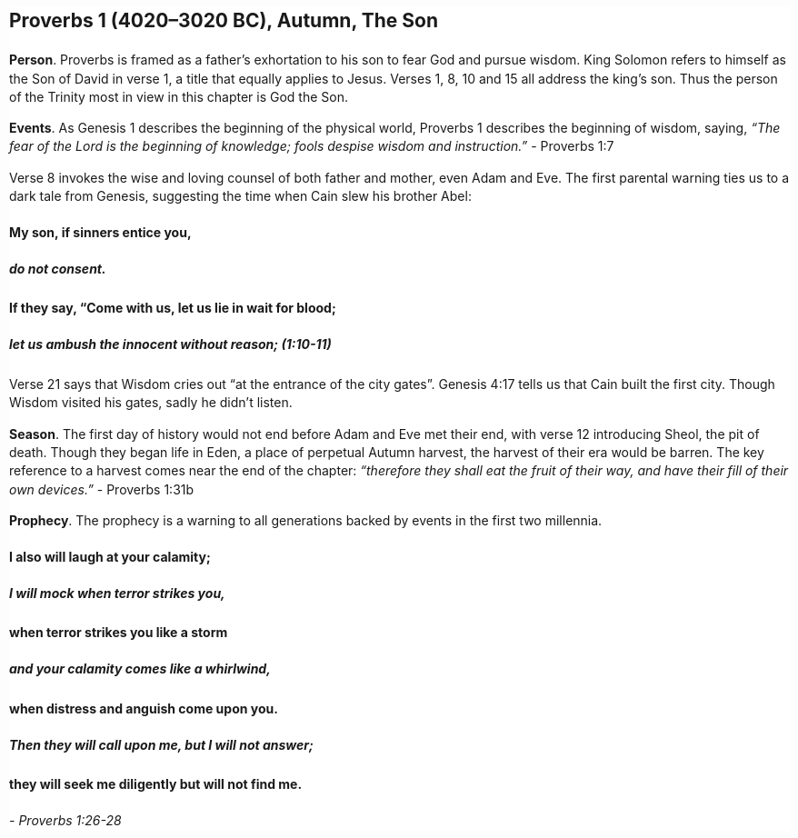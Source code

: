 ## Proverbs 1 (4020–3020 BC), Autumn, The Son

**Person**. Proverbs is framed as a father’s exhortation to
his son to fear God and pursue wisdom. King Solomon
refers to himself as the Son of David in verse 1, a title that
equally applies to Jesus. Verses 1, 8, 10 and 15 all address
the king’s son. Thus the person of the Trinity most in view
in this chapter is God the Son.

**Events**. As Genesis 1 describes the beginning of the
physical world, Proverbs 1 describes the beginning of wisdom, saying, 
*“The fear of the Lord is the beginning of knowledge; fools despise wisdom and instruction.”* - Proverbs 1:7

Verse 8 invokes the wise and loving counsel of both
father and mother, even Adam and Eve. The first parental
warning ties us to a dark tale from Genesis, suggesting the
time when Cain slew his brother Abel:

#### My son, if sinners entice you,
##### do not consent.
#### If they say, “Come with us, let us lie in wait for blood;
##### let us ambush the innocent without reason; (1:10-11)

Verse 21 says that Wisdom cries out “at the entrance of
the city gates”. Genesis 4:17 tells us that Cain built the first
city. Though Wisdom visited his gates, sadly he didn’t listen.

**Season**. The first day of history would not end before
Adam and Eve met their end, with verse 12 introducing
Sheol, the pit of death. Though they began life in Eden, a
place of perpetual Autumn harvest, the harvest of their era
would be barren. The key reference to a harvest comes near the end of the chapter: 
*“therefore they shall eat the fruit of their way, and have their fill of their own devices.”* - Proverbs 1:31b

**Prophecy**. The prophecy is a warning to all generations
backed by events in the first two millennia.

#### I also will laugh at your calamity;
##### I will mock when terror strikes you,
#### when **terror strikes you like a storm**
##### and your **calamity comes like a whirlwind**,
#### when **distress** and anguish come upon you.
##### Then **they will call upon me, but I will not answer**;
#### they will seek me diligently but will not find me.
###### - Proverbs 1:26-28

